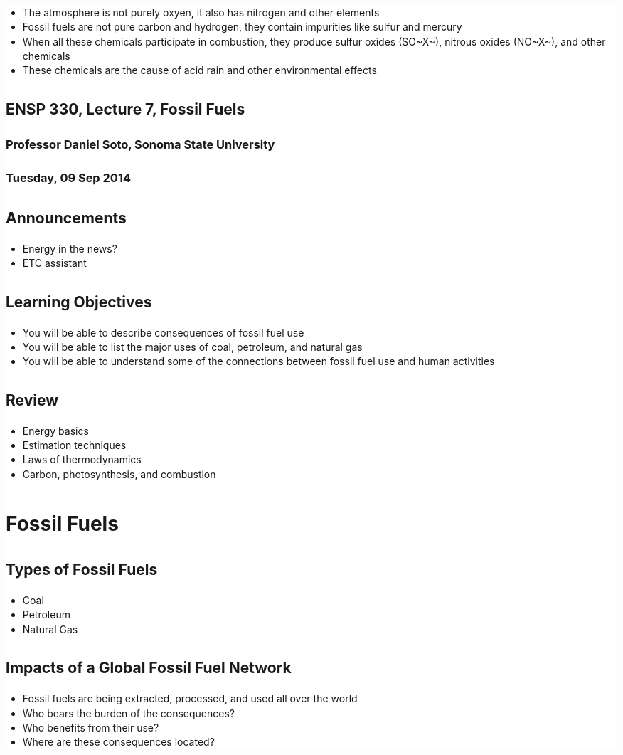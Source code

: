 - The atmosphere is not purely oxyen, it also has nitrogen and other
  elements
- Fossil fuels are not pure carbon and hydrogen, they contain impurities
  like sulfur and mercury
- When all these chemicals participate in combustion, they produce
  sulfur oxides (SO~X~), nitrous oxides (NO~X~), and other chemicals
- These chemicals are the cause of acid rain and other environmental
  effects
## ENSP 330, Lecture  7, Fossil Fuels
### Professor Daniel Soto, Sonoma State University
### Tuesday, 09 Sep 2014



## Announcements
- Energy in the news?
- ETC assistant

## Learning Objectives
- You will be able to describe consequences of fossil fuel use
- You will be able to list the major uses of coal, petroleum, and
  natural gas
- You will be able to understand some of the connections between fossil
  fuel use and human activities

## Review
- Energy basics
- Estimation techniques
- Laws of thermodynamics
- Carbon, photosynthesis, and combustion






# Fossil Fuels

## Types of Fossil Fuels
- Coal
- Petroleum
- Natural Gas


## Impacts of a Global Fossil Fuel Network
- Fossil fuels are being extracted, processed, and used all over the
  world
- Who bears the burden of the consequences?
- Who benefits from their use?
- Where are these consequences located?
